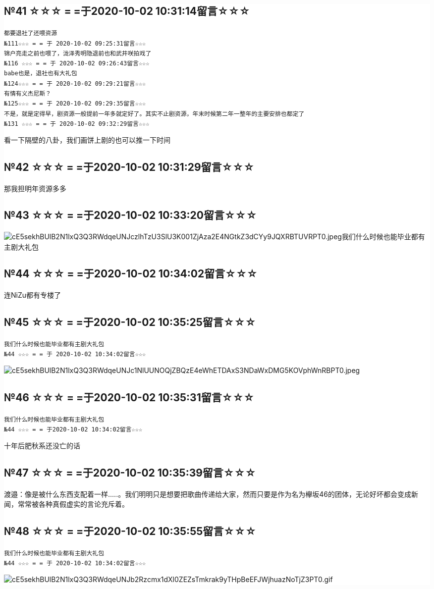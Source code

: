 №41 ☆☆☆ = =于2020-10-02 10:31:14留言☆☆☆
---------------

    都要退社了还喂资源
    №111☆☆☆ = = 于 2020-10-02 09:25:31留言☆☆☆
    锦户亮走之前也喂了，泷泽秀明隐退前也和武井咲拍戏了
    №116 ☆☆☆ = = 于 2020-10-02 09:26:43留言☆☆☆
    babe也是，退社也有大礼包
    №124☆☆☆ = = 于 2020-10-02 09:29:21留言☆☆☆
    有情有义杰尼斯？
    №125☆☆☆ = = 于 2020-10-02 09:29:35留言☆☆☆
    不是，就是定得早，剧资源一般提前一年多就定好了。其实不止剧资源，年末时候第二年一整年的主要安排也都定了
    №131 ☆☆☆ = = 于 2020-10-02 09:32:29留言☆☆☆
看一下隔壁的八卦，我们画饼上剧的也可以推一下时间

№42 ☆☆☆ = =于2020-10-02 10:31:29留言☆☆☆
---------------

那我担明年资源多多

№43 ☆☆☆ = =于2020-10-02 10:33:20留言☆☆☆
---------------

<img src="http://imglf6.nosdn.127.net/img/cE5sekhBUlB2N1lxQ3Q3RWdqeUNJczlhTzU3SlU3K001ZjAza2E4NGtkZ3dCYy9JQXRBTUVRPT0.jpeg" class="emotion" alt="cE5sekhBUlB2N1lxQ3Q3RWdqeUNJczlhTzU3SlU3K001ZjAza2E4NGtkZ3dCYy9JQXRBTUVRPT0.jpeg">我们什么时候也能毕业都有主剧大礼包

№44 ☆☆☆ = =于2020-10-02 10:34:02留言☆☆☆
---------------

连NiZu都有专楼了

№45 ☆☆☆ = =于2020-10-02 10:35:25留言☆☆☆
---------------

    我们什么时候也能毕业都有主剧大礼包
    №44 ☆☆☆ = = 于 2020-10-02 10:34:02留言☆☆☆
<img src="http://imglf3.nosdn.127.net/img/cE5sekhBUlB2N1lxQ3Q3RWdqeUNJc1NlUUNOQjZBQzE4eWhETDAxS3NDaWxDMG5KOVphWnRBPT0.jpeg" class="emotion" alt="cE5sekhBUlB2N1lxQ3Q3RWdqeUNJc1NlUUNOQjZBQzE4eWhETDAxS3NDaWxDMG5KOVphWnRBPT0.jpeg">

№46 ☆☆☆ = =于2020-10-02 10:35:31留言☆☆☆
---------------

    我们什么时候也能毕业都有主剧大礼包
    №44 ☆☆☆ = = 于2020-10-02 10:34:02留言☆☆☆
十年后肥秋系还没亡的话

№47 ☆☆☆ = =于2020-10-02 10:35:39留言☆☆☆
---------------

渡邉：像是被什么东西支配着一样.....。我们明明只是想要把歌曲传递给大家，然而只要是作为名为欅坂46的团体，无论好坏都会变成新闻，常常被各种真假虚实的言论充斥着。

№48 ☆☆☆ = =于2020-10-02 10:35:55留言☆☆☆
---------------

    我们什么时候也能毕业都有主剧大礼包
    №44 ☆☆☆ = = 于 2020-10-02 10:34:02留言☆☆☆
<img class="emotion" src="http://imglf4.nosdn.127.net/img/cE5sekhBUlB2N1lxQ3Q3RWdqeUNJb2Rzcmx1dXl0ZEZsTmkrak9yTHpBeEFJWjhuazNoTjZ3PT0.gif" alt="cE5sekhBUlB2N1lxQ3Q3RWdqeUNJb2Rzcmx1dXl0ZEZsTmkrak9yTHpBeEFJWjhuazNoTjZ3PT0.gif">
